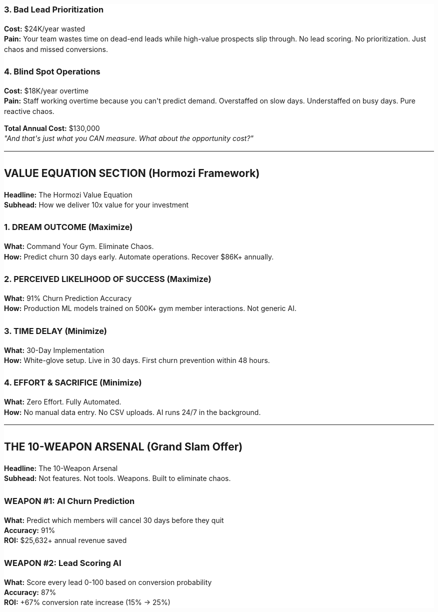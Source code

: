 ### 3. Bad Lead Prioritization
**Cost:** $24K/year wasted  
**Pain:** Your team wastes time on dead-end leads while high-value prospects slip through. No lead scoring. No prioritization. Just chaos and missed conversions.

### 4. Blind Spot Operations
**Cost:** $18K/year overtime  
**Pain:** Staff working overtime because you can't predict demand. Overstaffed on slow days. Understaffed on busy days. Pure reactive chaos.

**Total Annual Cost:** $130,000  
*"And that's just what you CAN measure. What about the opportunity cost?"*

---

## VALUE EQUATION SECTION (Hormozi Framework)

**Headline:** The Hormozi Value Equation  
**Subhead:** How we deliver 10x value for your investment

### 1. DREAM OUTCOME (Maximize)
**What:** Command Your Gym. Eliminate Chaos.  
**How:** Predict churn 30 days early. Automate operations. Recover $86K+ annually.

### 2. PERCEIVED LIKELIHOOD OF SUCCESS (Maximize)
**What:** 91% Churn Prediction Accuracy  
**How:** Production ML models trained on 500K+ gym member interactions. Not generic AI.

### 3. TIME DELAY (Minimize)
**What:** 30-Day Implementation  
**How:** White-glove setup. Live in 30 days. First churn prevention within 48 hours.

### 4. EFFORT & SACRIFICE (Minimize)
**What:** Zero Effort. Fully Automated.  
**How:** No manual data entry. No CSV uploads. AI runs 24/7 in the background.

---

## THE 10-WEAPON ARSENAL (Grand Slam Offer)

**Headline:** The 10-Weapon Arsenal  
**Subhead:** Not features. Not tools. Weapons. Built to eliminate chaos.

### WEAPON #1: AI Churn Prediction
**What:** Predict which members will cancel 30 days before they quit  
**Accuracy:** 91%  
**ROI:** $25,632+ annual revenue saved

### WEAPON #2: Lead Scoring AI
**What:** Score every lead 0-100 based on conversion probability  
**Accuracy:** 87%  
**ROI:** +67% conversion rate increase (15% → 25%)
